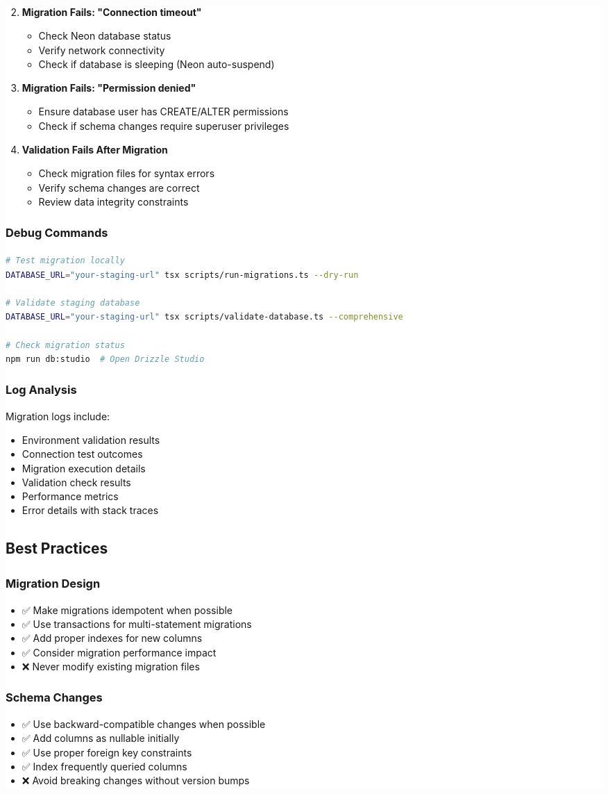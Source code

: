 2. **Migration Fails: "Connection timeout"**
   - Check Neon database status
   - Verify network connectivity
   - Check if database is sleeping (Neon auto-suspend)

3. **Migration Fails: "Permission denied"**
   - Ensure database user has CREATE/ALTER permissions
   - Check if schema changes require superuser privileges

4. **Validation Fails After Migration**
   - Check migration files for syntax errors
   - Verify schema changes are correct
   - Review data integrity constraints

### Debug Commands

```bash
# Test migration locally
DATABASE_URL="your-staging-url" tsx scripts/run-migrations.ts --dry-run

# Validate staging database
DATABASE_URL="your-staging-url" tsx scripts/validate-database.ts --comprehensive

# Check migration status
npm run db:studio  # Open Drizzle Studio
```

### Log Analysis

Migration logs include:

- Environment validation results
- Connection test outcomes
- Migration execution details
- Validation check results
- Performance metrics
- Error details with stack traces

## Best Practices

### Migration Design

- ✅ Make migrations idempotent when possible
- ✅ Use transactions for multi-statement migrations
- ✅ Add proper indexes for new columns
- ✅ Consider migration performance impact
- ❌ Never modify existing migration files

### Schema Changes

- ✅ Use backward-compatible changes when possible
- ✅ Add columns as nullable initially
- ✅ Use proper foreign key constraints
- ✅ Index frequently queried columns
- ❌ Avoid breaking changes without version bumps
